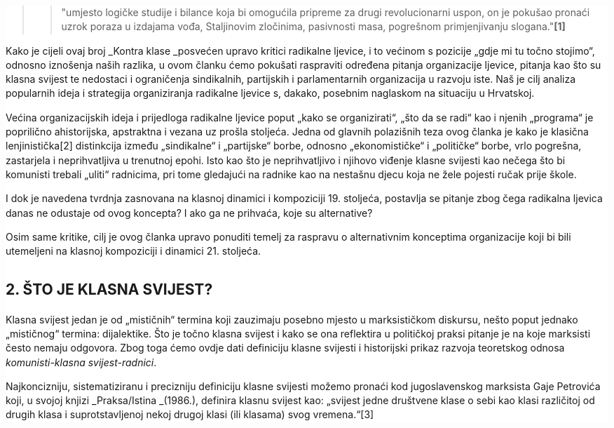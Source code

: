 
<blockquote>

> 
> "umjesto logičke studije i bilance koja bi omogućila pripreme za drugi revolucionarni uspon, on je pokušao pronaći uzrok poraza u izdajama vođa, Staljinovim zločinima, pasivnosti masa, pogrešnom primjenjivanju slogana."**[1]**
> 
> 
</blockquote>




Kako je cijeli ovaj broj _Kontra klase _posvećen upravo kritici radikalne ljevice, i to većinom s pozicije „gdje mi tu točno stojimo“, odnosno iznošenja naših razlika, u ovom članku ćemo pokušati raspraviti određena pitanja organizacije ljevice, pitanja kao što su klasna svijest te nedostaci i ograničenja sindikalnih, partijskih i parlamentarnih organizacija u razvoju iste. Naš je cilj analiza popularnih ideja i strategija organiziranja radikalne ljevice s, dakako, posebnim naglaskom na situaciju u Hrvatskoj.




Većina organizacijskih ideja i prijedloga radikalne ljevice poput „kako se organizirati“, „što da se radi“ kao i njenih „programa“ je poprilično ahistorijska, apstraktna i vezana uz prošla stoljeća. Jedna od glavnih polazišnih teza ovog članka je kako je klasična lenjinistička[2] distinkcija između „sindikalne“ i „partijske“ borbe, odnosno „ekonomističke“ i „političke“ borbe, vrlo pogrešna, zastarjela i neprihvatljiva u trenutnoj epohi. Isto kao što je neprihvatljivo i njihovo viđenje klasne svijesti kao nečega što bi komunisti trebali „uliti“ radnicima, pri tome gledajući na radnike kao na nestašnu djecu koja ne žele pojesti ručak prije škole.




I dok je navedena tvrdnja zasnovana na klasnoj dinamici i kompoziciji 19. stoljeća, postavlja se pitanje zbog čega radikalna ljevica danas ne odustaje od ovog koncepta? I ako ga ne prihvaća, koje su alternative?




Osim same kritike, cilj je ovog članka upravo ponuditi temelj za raspravu o alternativnim konceptima organizacije koji bi bili utemeljeni na klasnoj kompoziciji i dinamici 21. stoljeća.





## 2. ŠTO JE KLASNA SVIJEST?




Klasna svijest jedan je od „mističnih“ termina koji zauzimaju posebno mjesto u marksističkom diskursu, nešto poput jednako „mističnog“ termina: dijalektike. Što je točno klasna svijest i kako se ona reflektira u političkoj praksi pitanje je na koje marksisti često nemaju odgovora. Zbog toga ćemo ovdje dati definiciju klasne svijesti i historijski prikaz razvoja teoretskog odnosa _komunisti-klasna svijest-radnici_.




Najkoncizniju, sistematiziranu i precizniju definiciju klasne svijesti možemo pronaći kod jugoslavenskog marksista Gaje Petrovića koji, u svojoj knjizi _Praksa/Istina _(1986.), definira klasnu svijest kao: „svijest jedne društvene klase o sebi kao klasi različitoj od drugih klasa i suprotstavljenoj nekoj drugoj klasi (ili klasama) svog vremena.“[3]
